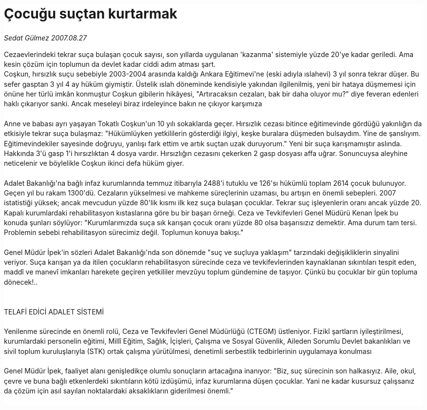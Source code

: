 # Çocuğu suçtan kurtarmak

*Sedat Gülmez 2007.08.27*

<div class="news-detail-text-todays">
 <div>
 </div>
 <div>
 </div>
 <div id="newsSpot">
  <font class="detail-spot">
   Cezaevlerindeki tekrar suça bulaşan çocuk sayısı,  son yıllarda uygulanan 'kazanma' sistemiyle yüzde 20'ye kadar geriledi. Ama kesin çözüm için toplumun da devlet kadar ciddi adım atması şart.
  </font>
 </div>
 <div id="newsText">
  <font class="detail-text">
   Coşkun, hırsızlık suçu sebebiyle 2003-2004 arasında kaldığı Ankara Eğitimevi'ne (eski adıyla ıslahevi) 3 yıl sonra tekrar düşer. Bu sefer gasptan 3 yıl 4 ay hüküm giymiştir. Üstelik ıslah döneminde kendisiyle yakından ilgilenilmiş, yeni bir hataya düşmemesi için önüne her türlü imkân konmuştur Coşkun gibilerin hikâyesi,  "Artıracaksın cezaları, bak bir daha oluyor mu?" diye feveran edenleri haklı çıkarıyor sanki. Ancak meseleyi biraz irdeleyince bakın ne çıkıyor karşımıza
   <br/>
   <br/>
   Anne ve babası ayrı yaşayan Tokatlı Coşkun'un 10 yılı sokaklarda geçer. Hırsızlık cezası bitince eğitimevinde gördüğü yakınlığın da etkisiyle tekrar suça bulaşmaz: "Hükümlüyken yetkililerin gösterdiği ilgiyi, keşke buralara düşmeden bulsaydım. Yine de şanslıyım. Eğitimevindekiler sayesinde doğruyu, yanlışı fark ettim ve artık suçtan uzak duruyorum." Yeni bir suça karışmamıştır aslında. Hakkında 3'ü gasp 1'i hırsızlıktan 4 dosya vardır. Hırsızlığın cezasını çekerken 2 gasp dosyası affa uğrar. Sonuncuysa aleyhine neticelenir ve böylelikle Coşkun ikinci defa hüküm giyer.
   <br/>
   <br/>
   Adalet Bakanlığı'na bağlı infaz kurumlarında temmuz itibarıyla 2488'i tutuklu ve 126'sı hükümlü toplam 2614 çocuk bulunuyor. Geçen yıl bu rakam 1300'dü. Cezaların yükselmesi ve mahkeme süreçlerinin uzaması, bu artışın en önemli sebepleri. 2007 istatistiği yüksek; ancak mevcudun yüzde 80'lik kısmı ilk kez suça bulaşan çocuklar. Tekrar suç işleyenlerin oranı ancak yüzde 20. Kapalı kurumlardaki rehabilitasyon kıstaslarına göre bu bir başarı örneği. Ceza ve Tevkifevleri Genel Müdürü Kenan İpek bu konuda şunları söylüyor: "Kurumlarımızda suça sık karışan çocuk oranı yüzde 80 olsa başarısızız demektir. Ama durum tam tersi. Problemin sebebi rehabilitasyon sürecimiz değil. Toplumun konuya bakışı."
   <br/>
   <br/>
   Genel Müdür İpek'in sözleri Adalet Bakanlığı'nda son dönemde "suç ve suçluya yaklaşım" tarzındaki değişikliklerin sinyalini veriyor. Suça karışan ya da itilen çocukların rehabilitasyon sürecinde ceza ve tevkifevlerinden kaynaklanan sıkıntıları tespit eden, maddî ve manevî imkanları harekete geçiren yetkililer mevzûyu toplum gündemine de taşıyor. Çünkü bu çocuklar bir gün topluma dönecek!..
   <br/>
   <br/>
   <br/>
   TELAFİ EDİCİ ADALET SİSTEMİ
   <br/>
   <br/>
   Yenilenme sürecinde en önemli rolü, Ceza ve Tevkifevleri Genel Müdürlüğü (CTEGM) üstleniyor. Fizikî şartların iyileştirilmesi, kurumlardaki personelin eğitimi, Millî Eğitim, Sağlık, İçişleri, Çalışma ve Sosyal Güvenlik, Aileden Sorumlu Devlet bakanlıkları ve sivil toplum kuruluşlarıyla (STK) ortak çalışma yürütülmesi, denetimli serbestlik tedbirlerinin uygulamaya konulması
   <br/>
   <br/>
   Genel Müdür İpek, faaliyet alanı genişledikçe olumlu sonuçların artacağına inanıyor: "Biz, suç sürecinin son halkasıyız. Aile, okul, çevre ve buna bağlı etkenlerdeki sıkıntıların kötü izdüşümü, infaz kurumlarına düşen çocuklar. Yani ne kadar kusursuz çalışsanız da çözüm için asıl sayılan noktalardaki aksaklıkların giderilmesi önemli."
   <br/>
   <br/>
